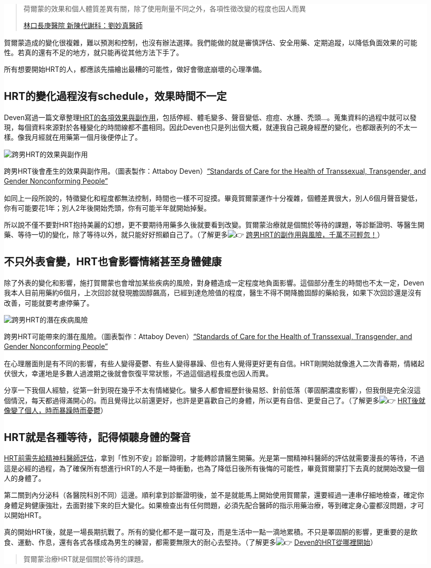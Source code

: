 > 荷爾蒙的效果和個人體質差異有關，除了使用劑量不同之外，各項性徵改變的程度也因人而異
> 
> [林口長庚醫院 新陳代謝科：劉妙真醫師](http://intermargins.net/repression/deviant/transgender/tgpamphlet/2004Jan-Jun/hormones-tM.pdf)

賀爾蒙造成的變化很複雜，難以預測和控制，也沒有辦法選擇。我們能做的就是審慎評估、安全用藥、定期追蹤，以降低負面效果的可能性。若真的還有不足的地方，就只能再從其他方法下手了。

所有想要開始HRT的人，都應該先描繪出最糟的可能性，做好會徹底崩壞的心理準備。

## HRT的變化過程沒有schedule，效果時間不一定

Deven寫過一篇文章整理[HRT的各項效果與副作用](https://trans-attaboy.com/side-effect-of-hrt/)，包括停經、體毛變多、聲音變低、痘痘、水腫、禿頭…。蒐集資料的過程中就可以發現，每個資料來源對於各種變化的時間線都不盡相同。因此Deven也只是列出個大概，就連我自己親身經歷的變化，也都跟表列的不太一樣。像我月經就在用藥第一個月後便停止了。

![跨男HRT的效果與副作用](https://trans-attaboy.com/wp-content/uploads/2020/11/effects-of-T.png)

跨男HRT後會產生的效果與副作用。（圖表製作：Attaboy Deven）[“Standards of Care for the Health of Transsexual, Transgender, and Gender Nonconforming People”](https://reurl.cc/d5gp5z)

如同上一段所說的，特徵變化和程度都無法控制，時間也一樣不可捉摸。畢竟賀爾蒙運作十分複雜，個體差異很大，別人6個月聲音變低，你有可能要花1年；別人2年後開始禿頭，你有可能半年就開始掉髮。

所以說不僅不要對HRT抱持美麗的幻想，更不要期待用藥多久後就要看到改變。賀爾蒙治療就是個關於等待的課題，等診斷證明、等醫生開藥、等待一切的變化，除了等待以外，就只能好好照顧自己了。（了解更多![👉](https://s.w.org/images/core/emoji/15.0.3/svg/1f449.svg) [跨男HRT的副作用與風險，千萬不可輕忽！](https://trans-attaboy.com/side-effect-of-hrt/)）

## 不只外表會變，HRT也會影響情緒甚至身體健康

除了外表的變化和影響，施打賀爾蒙也會增加某些疾病的風險，對身體造成一定程度地負面影響。這個部分產生的時間也不太一定，Deven我本人目前用藥約6個月，上次回診就發現膽固醇飆高，已經到達危險值的程度，醫生不得不開降膽固醇的藥給我，如果下次回診還是沒有改善，可能就要考慮停藥了。

![跨男HRT的潛在疾病風險](https://trans-attaboy.com/wp-content/uploads/2020/11/Risks-Associated-with-Hormone-Therapy.png)

跨男HRT可能帶來的潛在風險。（圖表製作：Attaboy Deven）[“Standards of Care for the Health of Transsexual, Transgender, and Gender Nonconforming People”](https://reurl.cc/d5gp5z)

在心理層面則是有不同的影響，有些人變得憂鬱、有些人變得暴躁、但也有人覺得更好更有自信。HRT剛開始就像進入二次青春期，情緒起伏很大，幸運地是多數人過渡期之後就會恢復平常狀態，不過這個過程長度也因人而異。

分享一下我個人經驗，從第一針到現在幾乎不太有情緒變化。蠻多人都會經歷針後易怒、針前低落（睪固酮濃度影響），但我倒是完全沒這個情況，每天都過得滿開心的。而且覺得比以前還更好，也許是更喜歡自己的身體，所以更有自信、更愛自己了。（了解更多![👉](https://s.w.org/images/core/emoji/15.0.3/svg/1f449.svg) [HRT後就像變了個人，時而暴躁時而憂鬱](https://trans-attaboy.com/emotional-state-changes/)）

## HRT就是各種等待，記得傾聽身體的聲音

[HRT前需先給精神科醫師評估](https://trans-attaboy.com/what-is-hrt/)，拿到「性別不安」診斷證明，才能轉診請醫生開藥。光是第一關精神科醫師的評估就需要漫長的等待，不過這是必經的過程，為了確保所有想進行HRT的人不是一時衝動，也為了降低日後所有後悔的可能性，畢竟賀爾蒙打下去真的就開始改變一個人的身體了。

第二關到內分泌科（各醫院科別不同）這邊。順利拿到診斷證明後，並不是就能馬上開始使用賀爾蒙，還要經過一連串仔細地檢查，確定你身體足夠健康強壯，去面對接下來的巨大變化。如果檢查出有任何問題，必須先配合醫師的指示用藥治療，等到確定身心靈都沒問題，才可以開始HRT。

真的開始HRT後，就是一場長期抗戰了。所有的變化都不是一蹴可及，而是生活中一點一滴地累積。不只是睪固酮的影響，更重要的是飲食、運動、作息，還有各式各樣成為男生的練習，都需要無限大的耐心去堅持。（了解更多![👉](https://s.w.org/images/core/emoji/15.0.3/svg/1f449.svg) [Deven的HRT從哪裡開始](https://trans-attaboy.com/how-to-start/)）

> 賀爾蒙治療HRT就是個關於等待的課題。
